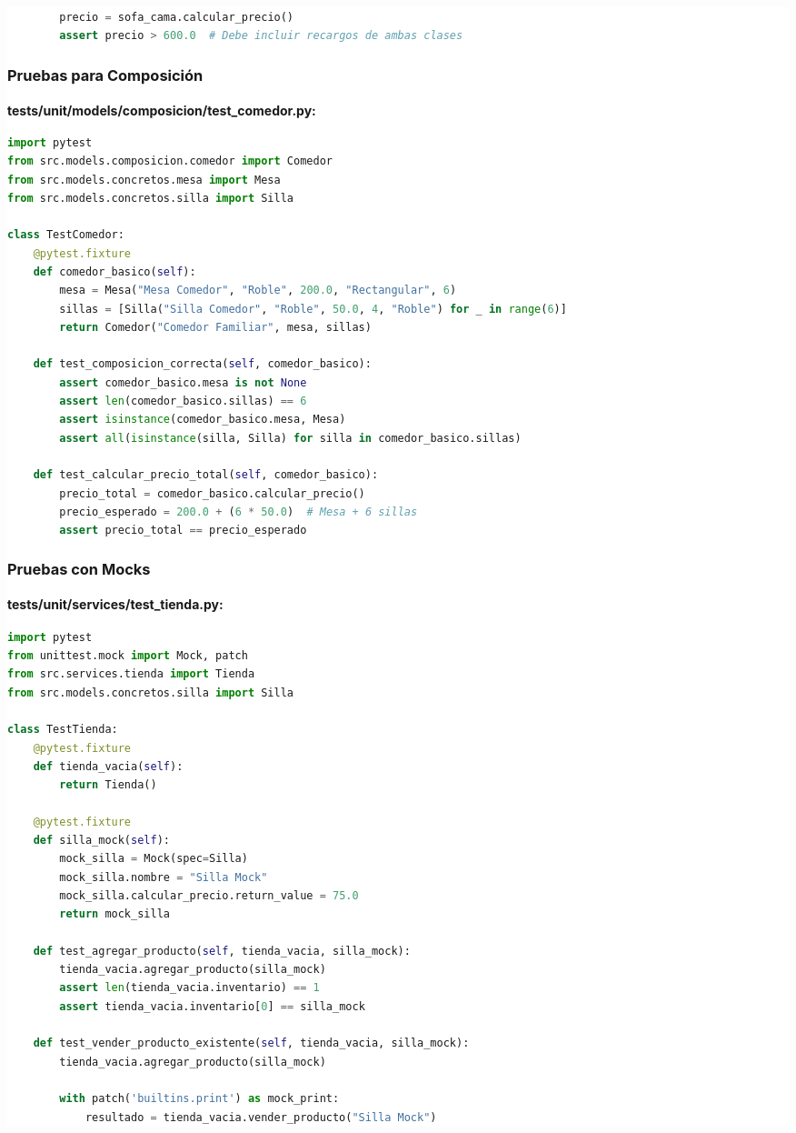 ```python
        precio = sofa_cama.calcular_precio()
        assert precio > 600.0  # Debe incluir recargos de ambas clases
```

### Pruebas para Composición

**tests/unit/models/composicion/test_comedor.py:**

```python
import pytest
from src.models.composicion.comedor import Comedor
from src.models.concretos.mesa import Mesa
from src.models.concretos.silla import Silla

class TestComedor:
    @pytest.fixture
    def comedor_basico(self):
        mesa = Mesa("Mesa Comedor", "Roble", 200.0, "Rectangular", 6)
        sillas = [Silla("Silla Comedor", "Roble", 50.0, 4, "Roble") for _ in range(6)]
        return Comedor("Comedor Familiar", mesa, sillas)
    
    def test_composicion_correcta(self, comedor_basico):
        assert comedor_basico.mesa is not None
        assert len(comedor_basico.sillas) == 6
        assert isinstance(comedor_basico.mesa, Mesa)
        assert all(isinstance(silla, Silla) for silla in comedor_basico.sillas)
    
    def test_calcular_precio_total(self, comedor_basico):
        precio_total = comedor_basico.calcular_precio()
        precio_esperado = 200.0 + (6 * 50.0)  # Mesa + 6 sillas
        assert precio_total == precio_esperado
```

### Pruebas con Mocks

**tests/unit/services/test_tienda.py:**

```python
import pytest
from unittest.mock import Mock, patch
from src.services.tienda import Tienda
from src.models.concretos.silla import Silla

class TestTienda:
    @pytest.fixture
    def tienda_vacia(self):
        return Tienda()
    
    @pytest.fixture
    def silla_mock(self):
        mock_silla = Mock(spec=Silla)
        mock_silla.nombre = "Silla Mock"
        mock_silla.calcular_precio.return_value = 75.0
        return mock_silla
    
    def test_agregar_producto(self, tienda_vacia, silla_mock):
        tienda_vacia.agregar_producto(silla_mock)
        assert len(tienda_vacia.inventario) == 1
        assert tienda_vacia.inventario[0] == silla_mock
    
    def test_vender_producto_existente(self, tienda_vacia, silla_mock):
        tienda_vacia.agregar_producto(silla_mock)
        
        with patch('builtins.print') as mock_print:
            resultado = tienda_vacia.vender_producto("Silla Mock")
```